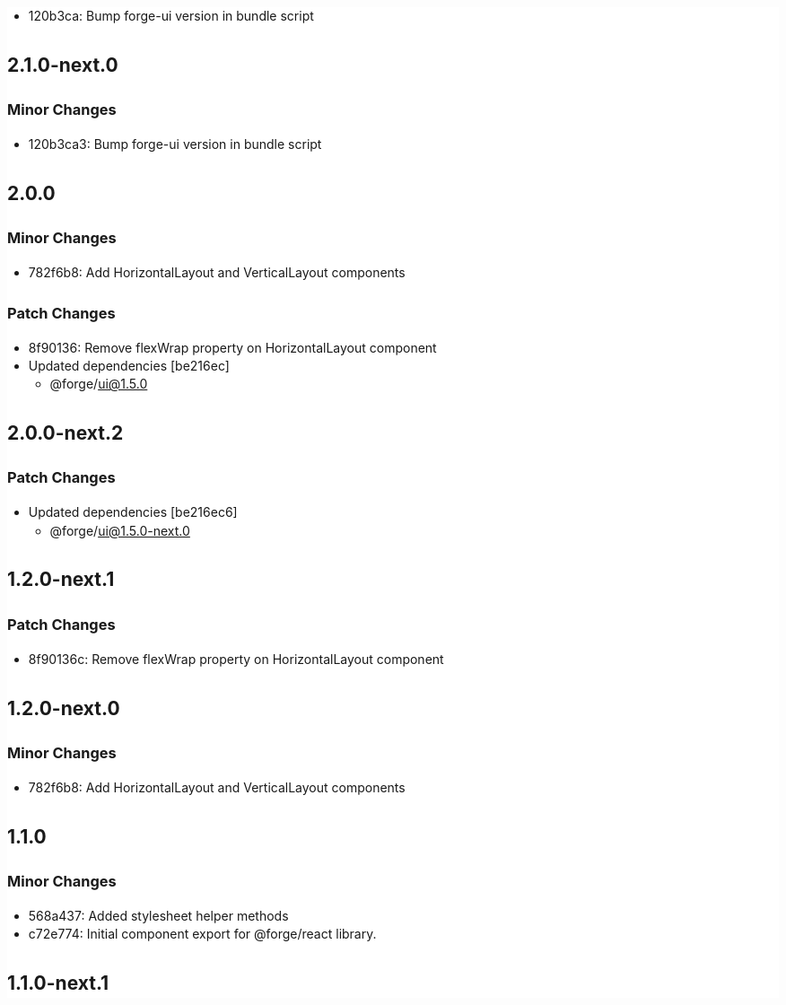 - 120b3ca: Bump forge-ui version in bundle script

## 2.1.0-next.0

### Minor Changes

- 120b3ca3: Bump forge-ui version in bundle script

## 2.0.0

### Minor Changes

- 782f6b8: Add HorizontalLayout and VerticalLayout components

### Patch Changes

- 8f90136: Remove flexWrap property on HorizontalLayout component
- Updated dependencies [be216ec]
  - @forge/ui@1.5.0

## 2.0.0-next.2

### Patch Changes

- Updated dependencies [be216ec6]
  - @forge/ui@1.5.0-next.0

## 1.2.0-next.1

### Patch Changes

- 8f90136c: Remove flexWrap property on HorizontalLayout component

## 1.2.0-next.0

### Minor Changes

- 782f6b8: Add HorizontalLayout and VerticalLayout components

## 1.1.0

### Minor Changes

- 568a437: Added stylesheet helper methods
- c72e774: Initial component export for @forge/react library.

## 1.1.0-next.1
